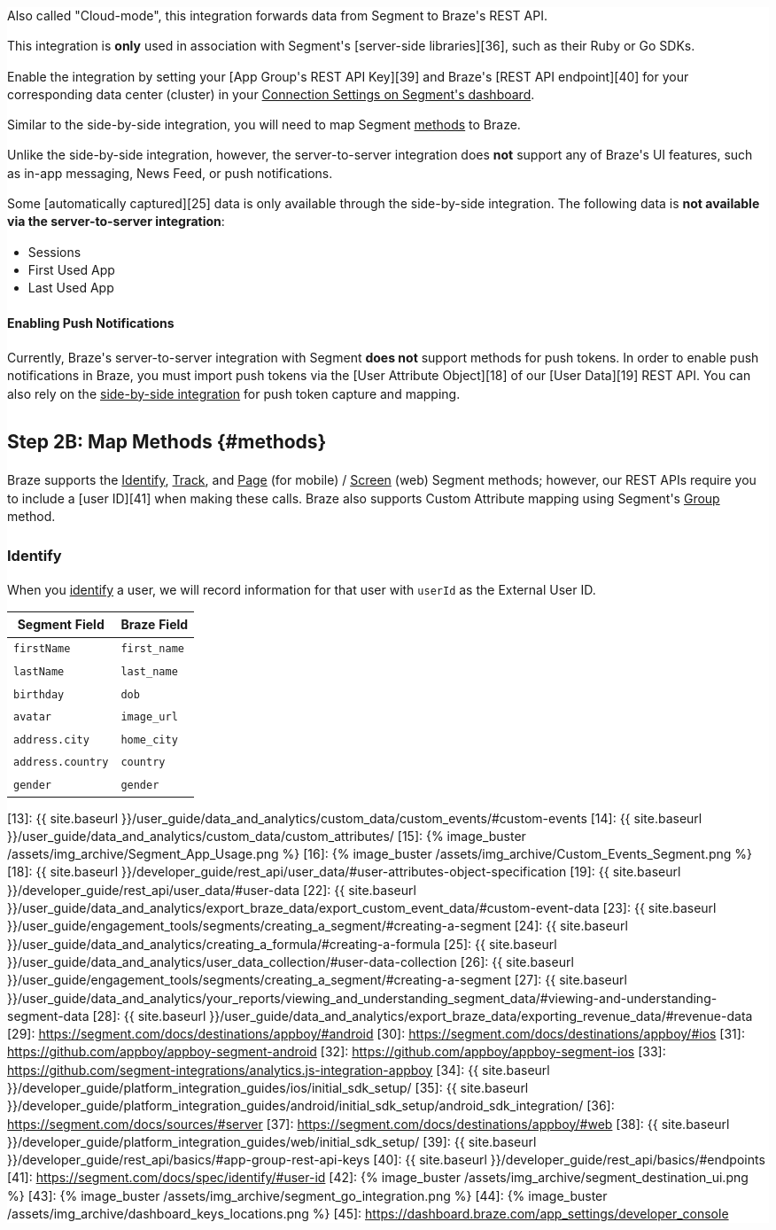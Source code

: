 Also called "Cloud-mode", this integration forwards data from Segment to Braze's REST API.

This integration is **only** used in association with Segment's [server-side libraries][36], such as their Ruby or Go SDKs.

Enable the integration by setting your [App Group's REST API Key][39] and Braze's [REST API endpoint][40] for your corresponding data center (cluster) in your [Connection Settings on Segment's dashboard](#connection-settings).

Similar to the side-by-side integration, you will need to map Segment [methods](#methods) to Braze.

Unlike the side-by-side integration, however, the server-to-server integration does **not** support any of Braze's UI features, such as in-app messaging, News Feed, or push notifications.

Some [automatically captured][25] data is only available through the side-by-side integration. The following data is __not available via the server-to-server integration__:
- Sessions
- First Used App
- Last Used App

#### Enabling Push Notifications

Currently, Braze's server-to-server integration with Segment __does not__ support methods for push tokens. In order to enable push notifications in Braze, you must import push tokens via the [User Attribute Object][18] of our [User Data][19] REST API. You can also rely on the [side-by-side integration](#side-by-side-sdk-integration) for push token capture and mapping.


## Step 2B: Map Methods {#methods}

Braze supports the [Identify](https://segment.com/docs/spec/identify/), [Track](https://segment.com/docs/spec/track/), and [Page](https://segment.com/docs/spec/page/) (for mobile) / [Screen](https://segment.com/docs/spec/screen/) (web) Segment methods; however, our REST APIs require you to include a [user ID][41] when making these calls. Braze also supports Custom Attribute mapping using Segment's [Group](https://segment.com/docs/spec/group/) method.

### Identify

When you [identify](https://segment.com/docs/connections/destinations/catalog/braze/#identify) a user, we will record information for that user with `userId` as the External User ID.

| Segment Field | Braze Field |
| ------------- | ----------- |
| `firstName` | `first_name`
| `lastName` | `last_name`
| `birthday` | `dob`|
| `avatar` | `image_url`|
| `address.city` | `home_city`|
| `address.country` | `country` |
| `gender` | `gender` |


[2]: https://segment.com/docs/
[3]: https://segment.com/docs/destinations/appboy/
[4]: https://segment.com/docs/spec/ecommerce/v2/
[5]: https://segment.com
[11]: https://segment.com/docs/destinations/braze/
[13]: {{ site.baseurl }}/user_guide/data_and_analytics/custom_data/custom_events/#custom-events
[14]: {{ site.baseurl }}/user_guide/data_and_analytics/custom_data/custom_attributes/
[15]: {% image_buster /assets/img_archive/Segment_App_Usage.png %}
[16]: {% image_buster /assets/img_archive/Custom_Events_Segment.png %}
[18]: {{ site.baseurl }}/developer_guide/rest_api/user_data/#user-attributes-object-specification
[19]: {{ site.baseurl }}/developer_guide/rest_api/user_data/#user-data
[22]: {{ site.baseurl }}/user_guide/data_and_analytics/export_braze_data/export_custom_event_data/#custom-event-data
[23]: {{ site.baseurl }}/user_guide/engagement_tools/segments/creating_a_segment/#creating-a-segment
[24]: {{ site.baseurl }}/user_guide/data_and_analytics/creating_a_formula/#creating-a-formula
[25]: {{ site.baseurl }}/user_guide/data_and_analytics/user_data_collection/#user-data-collection
[26]: {{ site.baseurl }}/user_guide/engagement_tools/segments/creating_a_segment/#creating-a-segment
[27]: {{ site.baseurl }}/user_guide/data_and_analytics/your_reports/viewing_and_understanding_segment_data/#viewing-and-understanding-segment-data
[28]: {{ site.baseurl }}/user_guide/data_and_analytics/export_braze_data/exporting_revenue_data/#revenue-data
[29]: https://segment.com/docs/destinations/appboy/#android
[30]: https://segment.com/docs/destinations/appboy/#ios
[31]: https://github.com/appboy/appboy-segment-android
[32]: https://github.com/appboy/appboy-segment-ios
[33]: https://github.com/segment-integrations/analytics.js-integration-appboy
[34]: {{ site.baseurl }}/developer_guide/platform_integration_guides/ios/initial_sdk_setup/
[35]: {{ site.baseurl }}/developer_guide/platform_integration_guides/android/initial_sdk_setup/android_sdk_integration/
[36]: https://segment.com/docs/sources/#server
[37]: https://segment.com/docs/destinations/appboy/#web
[38]: {{ site.baseurl }}/developer_guide/platform_integration_guides/web/initial_sdk_setup/
[39]: {{ site.baseurl }}/developer_guide/rest_api/basics/#app-group-rest-api-keys
[40]: {{ site.baseurl }}/developer_guide/rest_api/basics/#endpoints
[41]: https://segment.com/docs/spec/identify/#user-id
[42]: {% image_buster /assets/img_archive/segment_destination_ui.png %}
[43]: {% image_buster /assets/img_archive/segment_go_integration.png %}
[44]: {% image_buster /assets/img_archive/dashboard_keys_locations.png %}
[45]: https://dashboard.braze.com/app_settings/developer_console